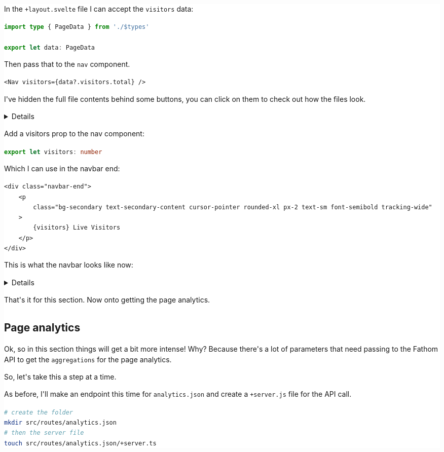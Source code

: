 In the `+layout.svelte` file I can accept the `visitors` data:

```ts
import type { PageData } from './$types'

export let data: PageData
```

Then pass that to the `nav` component.

```svelte
<Nav visitors={data?.visitors.total} />
```

I've hidden the full file contents behind some buttons, you can click
on them to check out how the files look.



<Details buttonText="+layout.svelte" styles="lowercase"></Details>

Add a visitors prop to the nav component:

```ts
export let visitors: number
```

Which I can use in the navbar end:

```svelte
<div class="navbar-end">
	<p
		class="bg-secondary text-secondary-content cursor-pointer rounded-xl px-2 text-sm font-semibold tracking-wide"
	>
		{visitors} Live Visitors
	</p>
</div>
```

This is what the navbar looks like now:

<Details buttonText="nav.svelte" styles="lowercase"></Details>

That's it for this section. Now onto getting the page analytics.

## Page analytics

Ok, so in this section things will get a bit more intense! Why?
Because there's a lot of parameters that need passing to the Fathom
API to get the `aggregations` for the page analytics.

So, let's take this a step at a time.

As before, I'll make an endpoint this time for `analytics.json` and
create a `+server.js` file for the API call.

```bash
# create the folder
mkdir src/routes/analytics.json
# then the server file
touch src/routes/analytics.json/+server.ts
```
